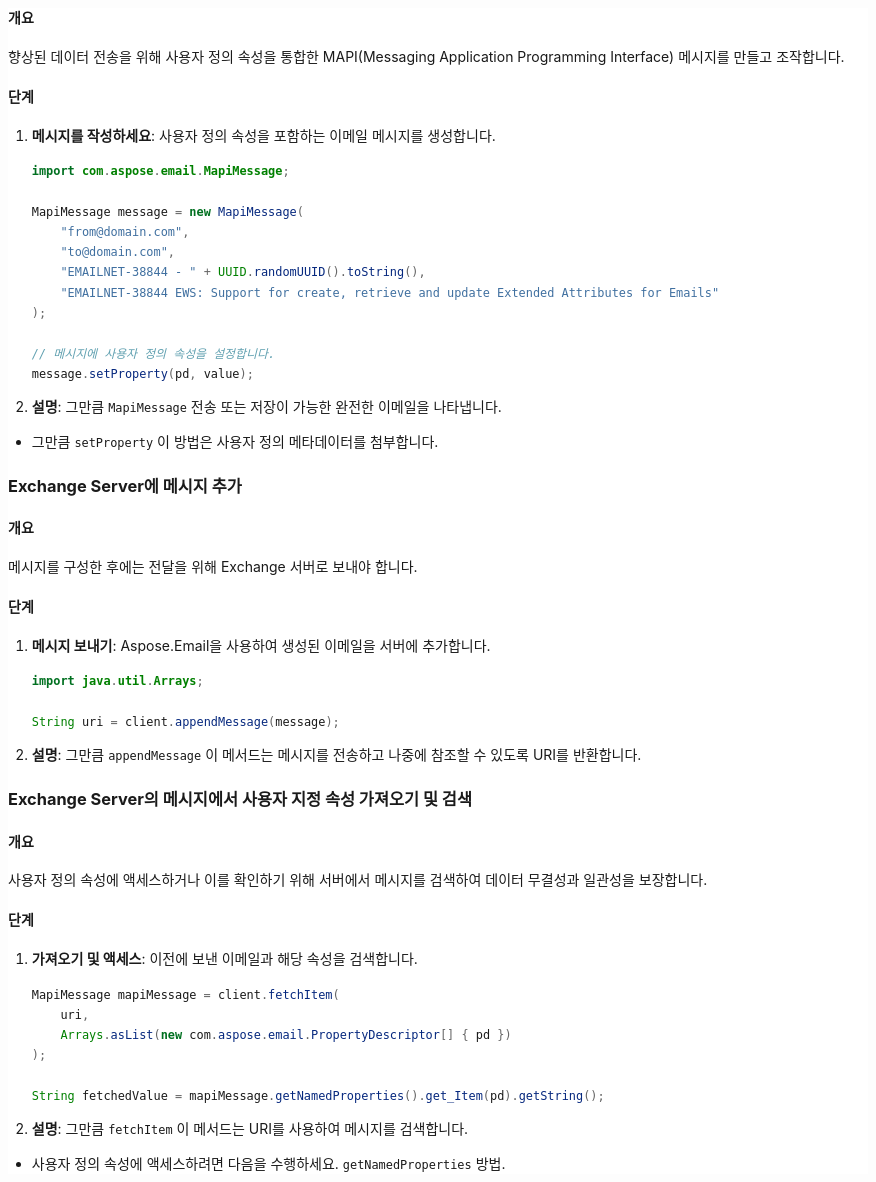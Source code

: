 #### 개요
향상된 데이터 전송을 위해 사용자 정의 속성을 통합한 MAPI(Messaging Application Programming Interface) 메시지를 만들고 조작합니다.

#### 단계
1. **메시지를 작성하세요**: 사용자 정의 속성을 포함하는 이메일 메시지를 생성합니다.
   ```java
   import com.aspose.email.MapiMessage;

   MapiMessage message = new MapiMessage(
       "from@domain.com",
       "to@domain.com",
       "EMAILNET-38844 - " + UUID.randomUUID().toString(),
       "EMAILNET-38844 EWS: Support for create, retrieve and update Extended Attributes for Emails"
   );

   // 메시지에 사용자 정의 속성을 설정합니다.
   message.setProperty(pd, value);
   ```
2. **설명**: 
그만큼 `MapiMessage` 전송 또는 저장이 가능한 완전한 이메일을 나타냅니다.
- 그만큼 `setProperty` 이 방법은 사용자 정의 메타데이터를 첨부합니다.

### Exchange Server에 메시지 추가

#### 개요
메시지를 구성한 후에는 전달을 위해 Exchange 서버로 보내야 합니다.

#### 단계
1. **메시지 보내기**: Aspose.Email을 사용하여 생성된 이메일을 서버에 추가합니다.
   ```java
   import java.util.Arrays;

   String uri = client.appendMessage(message);
   ```
2. **설명**: 
그만큼 `appendMessage` 이 메서드는 메시지를 전송하고 나중에 참조할 수 있도록 URI를 반환합니다.

### Exchange Server의 메시지에서 사용자 지정 속성 가져오기 및 검색

#### 개요
사용자 정의 속성에 액세스하거나 이를 확인하기 위해 서버에서 메시지를 검색하여 데이터 무결성과 일관성을 보장합니다.

#### 단계
1. **가져오기 및 액세스**: 이전에 보낸 이메일과 해당 속성을 검색합니다.
   ```java
   MapiMessage mapiMessage = client.fetchItem(
       uri,
       Arrays.asList(new com.aspose.email.PropertyDescriptor[] { pd })
   );

   String fetchedValue = mapiMessage.getNamedProperties().get_Item(pd).getString();
   ```
2. **설명**: 
그만큼 `fetchItem` 이 메서드는 URI를 사용하여 메시지를 검색합니다.
- 사용자 정의 속성에 액세스하려면 다음을 수행하세요. `getNamedProperties` 방법.
